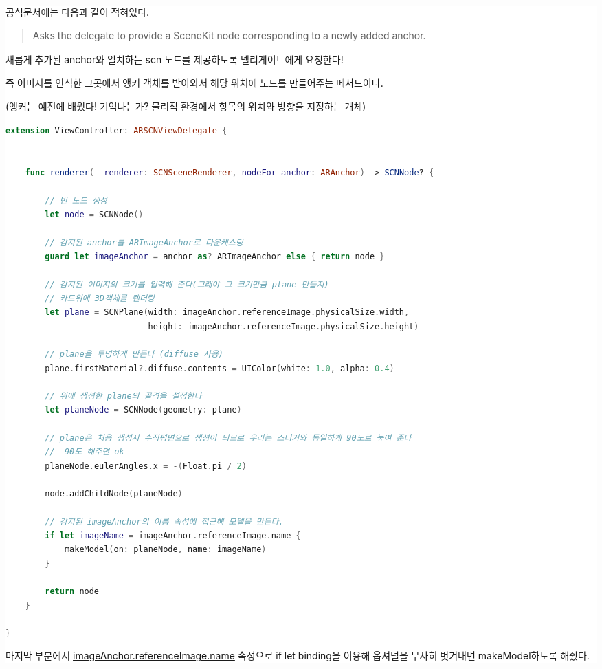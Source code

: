 공식문서에는 다음과 같이 적혀있다.

> Asks the delegate to provide a SceneKit node corresponding to a newly added anchor.
> 

새롭게 추가된 anchor와 일치하는 scn 노드를 제공하도록 델리게이트에게 요청한다!

즉 이미지를 인식한 그곳에서 앵커 객체를 받아와서 해당 위치에 노드를 만들어주는 메서드이다.

(앵커는 예전에 배웠다! 기억나는가? 물리적 환경에서 항목의 위치와 방향을 지정하는 개체)

```swift
extension ViewController: ARSCNViewDelegate {
    
    
    func renderer(_ renderer: SCNSceneRenderer, nodeFor anchor: ARAnchor) -> SCNNode? {
        
        // 빈 노드 생성
        let node = SCNNode()
        
        // 감지된 anchor를 ARImageAnchor로 다운캐스팅
        guard let imageAnchor = anchor as? ARImageAnchor else { return node }
        
        // 감지된 이미지의 크기를 입력해 준다(그래야 그 크기만큼 plane 만들지)
        // 카드위에 3D객체를 렌더링
        let plane = SCNPlane(width: imageAnchor.referenceImage.physicalSize.width,
                             height: imageAnchor.referenceImage.physicalSize.height)
        
        // plane을 투명하게 만든다 (diffuse 사용)
        plane.firstMaterial?.diffuse.contents = UIColor(white: 1.0, alpha: 0.4)
        
        // 위에 생성한 plane의 골격을 설정한다
        let planeNode = SCNNode(geometry: plane)
        
        // plane은 처음 생성시 수직평면으로 생성이 되므로 우리는 스티커와 동일하게 90도로 눞여 준다
        // -90도 해주면 ok
        planeNode.eulerAngles.x = -(Float.pi / 2)
        
        node.addChildNode(planeNode)
        
        // 감지된 imageAnchor의 이름 속성에 접근해 모델을 만든다.
        if let imageName = imageAnchor.referenceImage.name {
            makeModel(on: planeNode, name: imageName)
        }
        
        return node
    }
    
}

```

마지막 부분에서 [imageAnchor.referenceImage.name](http://imageAnchor.referenceImage.name) 속성으로 if let binding을 이용해 옵셔널을 무사히 벗겨내면 makeModel하도록 해줬다.
